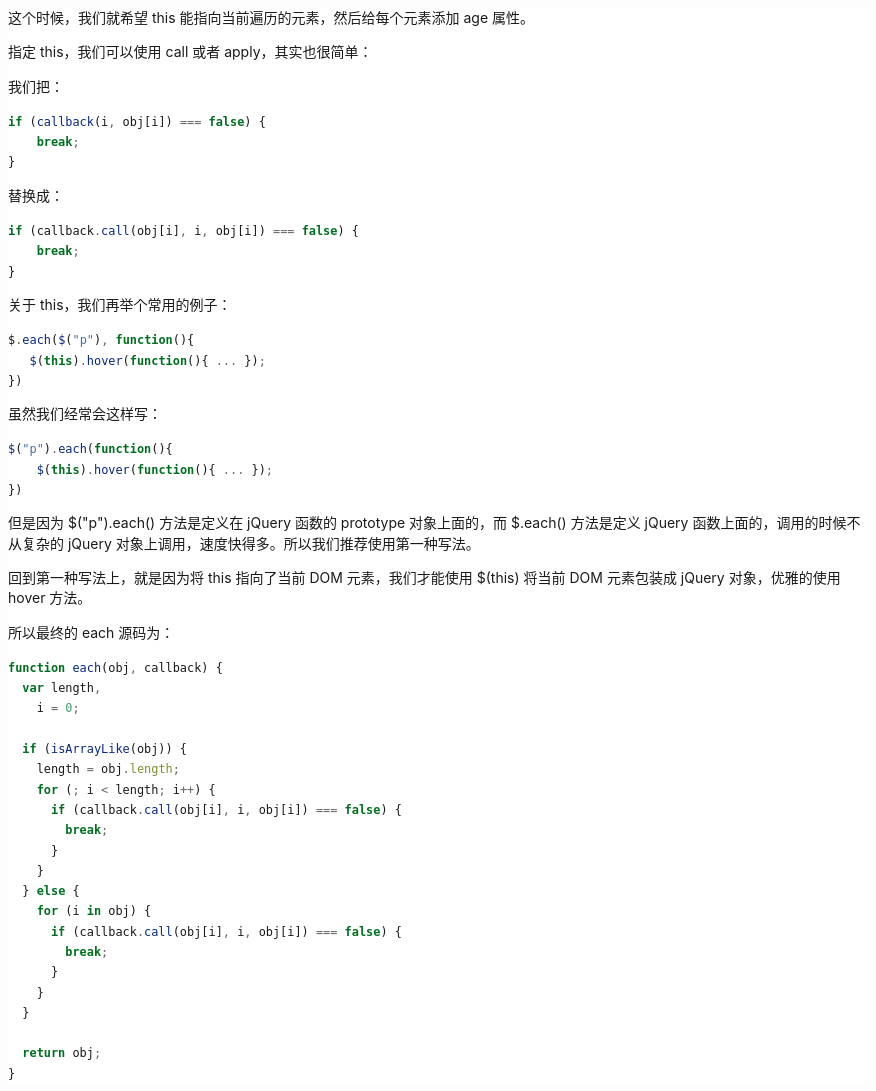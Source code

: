 这个时候，我们就希望 this 能指向当前遍历的元素，然后给每个元素添加 age 属性。

指定 this，我们可以使用 call 或者 apply，其实也很简单：

我们把：

```js
if (callback(i, obj[i]) === false) {
    break;
}
```

替换成：

```js
if (callback.call(obj[i], i, obj[i]) === false) {
    break;
}
```

关于 this，我们再举个常用的例子：

```js
$.each($("p"), function(){
   $(this).hover(function(){ ... });
})
```

虽然我们经常会这样写：

```js
$("p").each(function(){
    $(this).hover(function(){ ... });
})
```

但是因为 $("p").each() 方法是定义在 jQuery 函数的 prototype 对象上面的，而 $.each() 方法是定义 jQuery 函数上面的，调用的时候不从复杂的 jQuery 对象上调用，速度快得多。所以我们推荐使用第一种写法。

回到第一种写法上，就是因为将 this 指向了当前 DOM 元素，我们才能使用 $(this) 将当前 DOM 元素包装成 jQuery 对象，优雅的使用 hover 方法。

所以最终的 each 源码为：

```js
function each(obj, callback) {
  var length,
    i = 0;

  if (isArrayLike(obj)) {
    length = obj.length;
    for (; i < length; i++) {
      if (callback.call(obj[i], i, obj[i]) === false) {
        break;
      }
    }
  } else {
    for (i in obj) {
      if (callback.call(obj[i], i, obj[i]) === false) {
        break;
      }
    }
  }

  return obj;
}
```
